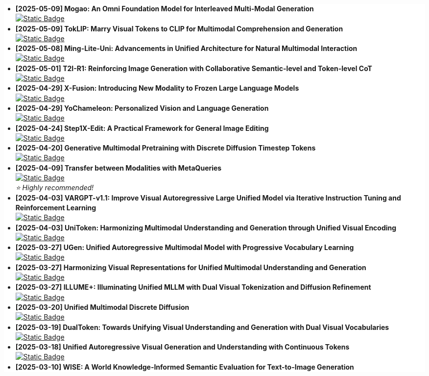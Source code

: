 - **[2025-05-09] Mogao: An Omni Foundation Model for Interleaved Multi-Modal Generation**  
  [![Static Badge](https://img.shields.io/badge/2505.05472-red?logo=arxiv)](https://arxiv.org/abs/2505.05472)
- **[2025-05-09] TokLIP: Marry Visual Tokens to CLIP for Multimodal Comprehension and Generation**  
  [![Static Badge](https://img.shields.io/badge/2505.05422-red?logo=arxiv)](https://arxiv.org/abs/2505.05422)
- **[2025-05-08] Ming-Lite-Uni: Advancements in Unified Architecture for Natural Multimodal Interaction**  
  [![Static Badge](https://img.shields.io/badge/2505.02471-red?logo=arxiv)](https://arxiv.org/abs/2505.02471)
- **[2025-05-01] T2I-R1: Reinforcing Image Generation with Collaborative Semantic-level and Token-level CoT**  
  [![Static Badge](https://img.shields.io/badge/2505.00703-red?logo=arxiv)](https://arxiv.org/abs/2505.00703)
- **[2025-04-29] X-Fusion: Introducing New Modality to Frozen Large Language Models**  
  [![Static Badge](https://img.shields.io/badge/2504.20996-red?logo=arxiv)](https://arxiv.org/abs/2504.20996)
- **[2025-04-29] YoChameleon: Personalized Vision and Language Generation**  
  [![Static Badge](https://img.shields.io/badge/2504.20998-red?logo=arxiv)](https://arxiv.org/abs/2504.20998)
- **[2025-04-24] Step1X-Edit: A Practical Framework for General Image Editing**  
  [![Static Badge](https://img.shields.io/badge/2504.17761-red?logo=arxiv)](https://arxiv.org/abs/2504.17761)
- **[2025-04-20] Generative Multimodal Pretraining with Discrete Diffusion Timestep Tokens**  
  [![Static Badge](https://img.shields.io/badge/2504.14666-red?logo=arxiv)](https://arxiv.org/abs/2504.14666)
- **[2025-04-09] Transfer between Modalities with MetaQueries**  
  [![Static Badge](https://img.shields.io/badge/2504.06256-red?logo=arxiv)](https://arxiv.org/abs/2504.06256)  
  *⭐ Highly recommended!*
- **[2025-04-03] VARGPT-v1.1: Improve Visual Autoregressive Large Unified Model via Iterative Instruction Tuning and Reinforcement Learning**  
  [![Static Badge](https://img.shields.io/badge/2504.02949-red?logo=arxiv)](https://arxiv.org/abs/2504.02949)
- **[2025-04-03] UniToken: Harmonizing Multimodal Understanding and Generation through Unified Visual Encoding**  
  [![Static Badge](https://img.shields.io/badge/2504.04423-red?logo=arxiv)](https://arxiv.org/abs/2504.04423)
- **[2025-03-27] UGen: Unified Autoregressive Multimodal Model with Progressive Vocabulary Learning**  
  [![Static Badge](https://img.shields.io/badge/2503.21193-red?logo=arxiv)](https://arxiv.org/abs/2503.21193)
- **[2025-03-27] Harmonizing Visual Representations for Unified Multimodal Understanding and Generation**  
  [![Static Badge](https://img.shields.io/badge/2503.21979-red?logo=arxiv)](https://arxiv.org/abs/2503.21979)
- **[2025-03-27] ILLUME+: Illuminating Unified MLLM with Dual Visual Tokenization and Diffusion Refinement**  
  [![Static Badge](https://img.shields.io/badge/2504.01934-red?logo=arxiv)](https://arxiv.org/abs/2504.01934)
- **[2025-03-20] Unified Multimodal Discrete Diffusion**  
  [![Static Badge](https://img.shields.io/badge/2503.20853-red?logo=arxiv)](https://arxiv.org/abs/2503.20853)
- **[2025-03-19] DualToken: Towards Unifying Visual Understanding and Generation with Dual Visual Vocabularies**  
  [![Static Badge](https://img.shields.io/badge/2503.14324-red?logo=arxiv)](https://arxiv.org/abs/2503.14324)
- **[2025-03-18] Unified Autoregressive Visual Generation and Understanding with Continuous Tokens**  
  [![Static Badge](https://img.shields.io/badge/2503.13436-red?logo=arxiv)](https://arxiv.org/abs/2503.13436)
- **[2025-03-10] WISE: A World Knowledge-Informed Semantic Evaluation for Text-to-Image Generation**  